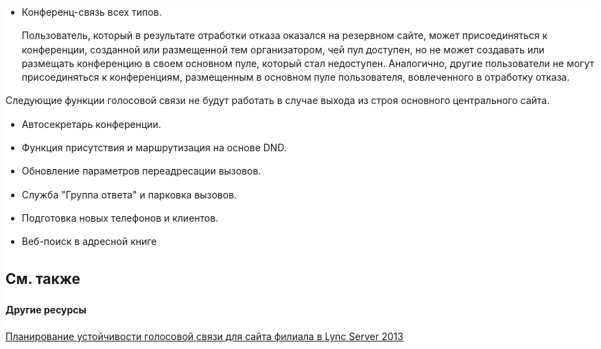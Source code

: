   - Конференц-связь всех типов.
    
    Пользователь, который в результате отработки отказа оказался на резервном сайте, может присоединяться к конференции, созданной или размещенной тем организатором, чей пул доступен, но не может создавать или размещать конференцию в своем основном пуле, который стал недоступен. Аналогично, другие пользователи не могут присоединяться к конференциям, размещенным в основном пуле пользователя, вовлеченного в отработку отказа.

Следующие функции голосовой связи не будут работать в случае выхода из строя основного центрального сайта.

  - Автосекретарь конференции.

  - Функция присутствия и маршрутизация на основе DND.

  - Обновление параметров переадресации вызовов.

  - Служба "Группа ответа" и парковка вызовов.

  - Подготовка новых телефонов и клиентов.

  - Веб-поиск в адресной книге

## См. также

#### Другие ресурсы

[Планирование устойчивости голосовой связи для сайта филиала в Lync Server 2013](lync-server-2013-planning-for-branch-site-voice-resiliency.md)

